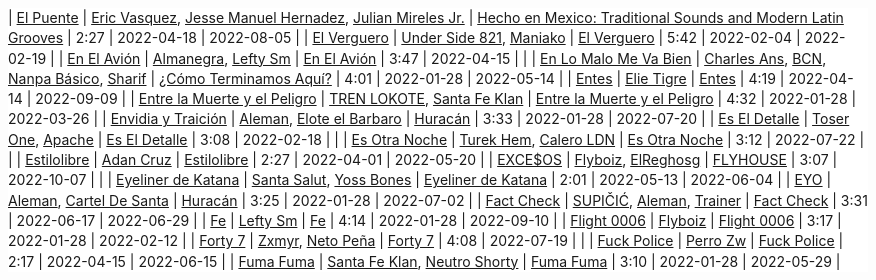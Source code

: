 | [El Puente](https://open.spotify.com/track/0AEE29MR3wWP5KHo3wIJiu) | [Eric Vasquez](https://open.spotify.com/artist/1VBseZeSCYgK6UYnl9stGS), [Jesse Manuel Hernadez](https://open.spotify.com/artist/5MFzbaXANdyxldpjntKPpA), [Julian Mireles Jr.](https://open.spotify.com/artist/7wsuQexyAJ7MahSbVjXmIe) | [Hecho en Mexico: Traditional Sounds and Modern Latin Grooves](https://open.spotify.com/album/3VGQQzs6CiziWT37YApV7z) | 2:27 | 2022-04-18 | 2022-08-05 |
| [El Verguero](https://open.spotify.com/track/0euvGpADJhoHkjDFYDONQK) | [Under Side 821](https://open.spotify.com/artist/2NtN73hhhgFt2NmbBOlFz1), [Maniako](https://open.spotify.com/artist/4XVWGb0bUVdiBhmWbSKSF3) | [El Verguero](https://open.spotify.com/album/4wihxKhJSBLWg49mSnA7FG) | 5:42 | 2022-02-04 | 2022-02-19 |
| [En El Avión](https://open.spotify.com/track/42u9e0pWIPYcaPERtBSJda) | [Almanegra](https://open.spotify.com/artist/3IrTSci2J1v5SbMp75mX6j), [Lefty Sm](https://open.spotify.com/artist/6eXHRfK9Ad3IpMpSAqvcDf) | [En El Avión](https://open.spotify.com/album/7kXMF180yIJXGqcj8GBEta) | 3:47 | 2022-04-15 |  |
| [En Lo Malo Me Va Bien](https://open.spotify.com/track/6JP2x0Rvwq7LZ8goXDGAIL) | [Charles Ans](https://open.spotify.com/artist/5lYeiQxUTcGKVgAuTqbTeL), [BCN](https://open.spotify.com/artist/1M3oDOCXXZVkIlXPp5gAKd), [Nanpa Básico](https://open.spotify.com/artist/1cUpGtXcSQsovNYEZOQgOG), [Sharif](https://open.spotify.com/artist/5pIapcAHb6WV4fUjfQchMf) | [¿Cómo Terminamos Aquí?](https://open.spotify.com/album/5ODmbI1fYx0NajM6mo6Dpe) | 4:01 | 2022-01-28 | 2022-05-14 |
| [Entes](https://open.spotify.com/track/1AZrJoYxgwoJOnVh8TZc8Y) | [Elie Tigre](https://open.spotify.com/artist/6tM7AHGyfVc57FK5hZlEd1) | [Entes](https://open.spotify.com/album/21stBXZTFEuFydbOKDnOdA) | 4:19 | 2022-04-14 | 2022-09-09 |
| [Entre la Muerte y el Peligro](https://open.spotify.com/track/5R3GCgfkuflJtvLlIL1Vsi) | [TREN LOKOTE](https://open.spotify.com/artist/6DjBv6gyR1HLsvwGUOD5V9), [Santa Fe Klan](https://open.spotify.com/artist/4tm8CEdm4pkQsEh4jIr9Yp) | [Entre la Muerte y el Peligro](https://open.spotify.com/album/1C4GjnoxrVaJ8m2FzYfzjR) | 4:32 | 2022-01-28 | 2022-03-26 |
| [Envidia y Traición](https://open.spotify.com/track/6iGO45dsKKRICctrBxKqO0) | [Aleman](https://open.spotify.com/artist/4QFG9KrGWEbr6hNA58CAqE), [Elote el Barbaro](https://open.spotify.com/artist/0yWcBatdQPfGvY4XEGeD6m) | [Huracán](https://open.spotify.com/album/1yM29w2suYVpMursUbXQMi) | 3:33 | 2022-01-28 | 2022-07-20 |
| [Es El Detalle](https://open.spotify.com/track/4QjRh8tHDt3xuSJpfLiCzl) | [Toser One](https://open.spotify.com/artist/1oHPSeQJBwNmpq0J52Wjn1), [Apache](https://open.spotify.com/artist/2pvyE8W9RWESQxkyAWZqgY) | [Es El Detalle](https://open.spotify.com/album/6GIGJm67mSLkAvGFDXxhtL) | 3:08 | 2022-02-18 |  |
| [Es Otra Noche](https://open.spotify.com/track/3TwzKRjw2GeMDExPL62Wkc) | [Turek Hem](https://open.spotify.com/artist/5HSROvpnFBzRENwjZ30RNx), [Calero LDN](https://open.spotify.com/artist/0VD8vX2wvCYYD0SMFCZeRR) | [Es Otra Noche](https://open.spotify.com/album/3gfyjz5T6Mj0wlO4rkCHHp) | 3:12 | 2022-07-22 |  |
| [Estilolibre](https://open.spotify.com/track/5urWBmqFpzyWrG4OEuUhNp) | [Adan Cruz](https://open.spotify.com/artist/645xd9cHiiLqqehoLzLMDR) | [Estilolibre](https://open.spotify.com/album/6Y21IpEoxevroZJDc1y60N) | 2:27 | 2022-04-01 | 2022-05-20 |
| [EXCE$OS](https://open.spotify.com/track/4PYAx3eimCXOxsx7aVdMEP) | [Flyboiz](https://open.spotify.com/artist/1v6yTtwOltsxSmIqLqXe6V), [ElReghosg](https://open.spotify.com/artist/5fT0BvMTWquu2lNbnRnDP3) | [FLYHOUSE](https://open.spotify.com/album/62tX9heOl30wrHisOiL1FU) | 3:07 | 2022-10-07 |  |
| [Eyeliner de Katana](https://open.spotify.com/track/1qXBSGhndWVt7RnOWBS78J) | [Santa Salut](https://open.spotify.com/artist/75vabMROpVyiTX4wv3iHFH), [Yoss Bones](https://open.spotify.com/artist/0SmgVe3giVHaJjGmIz8xA4) | [Eyeliner de Katana](https://open.spotify.com/album/7yiB0Lc8603bb6mrz8SDJW) | 2:01 | 2022-05-13 | 2022-06-04 |
| [EYO](https://open.spotify.com/track/50VID8NClGL3T4eJQhl9IX) | [Aleman](https://open.spotify.com/artist/4QFG9KrGWEbr6hNA58CAqE), [Cartel De Santa](https://open.spotify.com/artist/07PdYoE4jVRF6Ut40GgVSP) | [Huracán](https://open.spotify.com/album/1yM29w2suYVpMursUbXQMi) | 3:25 | 2022-01-28 | 2022-07-02 |
| [Fact Check](https://open.spotify.com/track/4X1ihd94KGVZQiSu1Xct0Z) | [SUPIČIĆ](https://open.spotify.com/artist/6nmMdJBINPKVDb4kCCbQyU), [Aleman](https://open.spotify.com/artist/4QFG9KrGWEbr6hNA58CAqE), [Trainer](https://open.spotify.com/artist/6MB0O7jOsJ1OrkPAIlK3l2) | [Fact Check](https://open.spotify.com/album/5Li2FGFEnUGoDu3hx7pSbL) | 3:31 | 2022-06-17 | 2022-06-29 |
| [Fe](https://open.spotify.com/track/5E3DUwke6Or4h5rosrn5Z1) | [Lefty Sm](https://open.spotify.com/artist/6eXHRfK9Ad3IpMpSAqvcDf) | [Fe](https://open.spotify.com/album/0Roxdafecg5p3VQXUBfNkP) | 4:14 | 2022-01-28 | 2022-09-10 |
| [Flight 0006](https://open.spotify.com/track/4nI5HHuZTJ9Os6oX7r91T9) | [Flyboiz](https://open.spotify.com/artist/1v6yTtwOltsxSmIqLqXe6V) | [Flight 0006](https://open.spotify.com/album/6AWzO7oPAcQnbhOdX2jOWb) | 3:17 | 2022-01-28 | 2022-02-12 |
| [Forty 7](https://open.spotify.com/track/5fcpj00RK5VDr1IxsLOJvh) | [Zxmyr](https://open.spotify.com/artist/7IUaYyqcGB3aU2Tm4s5JY8), [Neto Peña](https://open.spotify.com/artist/0U5RYP2HMdGv2GhicLhkOI) | [Forty 7](https://open.spotify.com/album/2DzXW0E5vbmrU5daYXiALc) | 4:08 | 2022-07-19 |  |
| [Fuck Police](https://open.spotify.com/track/0ymK0x29pOFOhNSqbMAHRQ) | [Perro Zw](https://open.spotify.com/artist/7CPuRgoqujB5wHULxqiIqv) | [Fuck Police](https://open.spotify.com/album/7Jv2a7OFNO6V1suGbGpYVc) | 2:17 | 2022-04-15 | 2022-06-15 |
| [Fuma Fuma](https://open.spotify.com/track/0zvzpiY7OJFRrkAIYfoOLJ) | [Santa Fe Klan](https://open.spotify.com/artist/4tm8CEdm4pkQsEh4jIr9Yp), [Neutro Shorty](https://open.spotify.com/artist/5wUO3A6DT4tO5UDz21kE2Y) | [Fuma Fuma](https://open.spotify.com/album/30trwGtGi8FYIzElXyqPdR) | 3:10 | 2022-01-28 | 2022-05-29 |